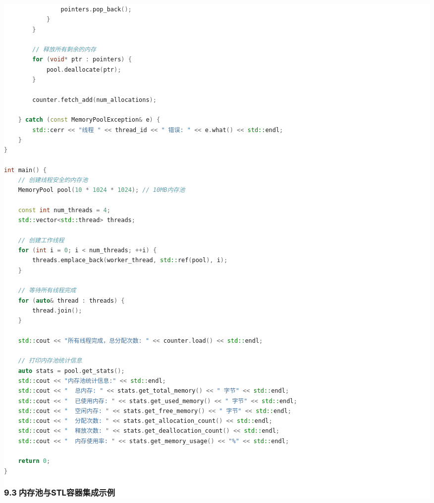 ```cpp
                pointers.pop_back();
            }
        }
        
        // 释放所有剩余的内存
        for (void* ptr : pointers) {
            pool.deallocate(ptr);
        }
        
        counter.fetch_add(num_allocations);
        
    } catch (const MemoryPoolException& e) {
        std::cerr << "线程 " << thread_id << " 错误: " << e.what() << std::endl;
    }
}

int main() {
    // 创建线程安全的内存池
    MemoryPool pool(10 * 1024 * 1024); // 10MB内存池
    
    const int num_threads = 4;
    std::vector<std::thread> threads;
    
    // 创建工作线程
    for (int i = 0; i < num_threads; ++i) {
        threads.emplace_back(worker_thread, std::ref(pool), i);
    }
    
    // 等待所有线程完成
    for (auto& thread : threads) {
        thread.join();
    }
    
    std::cout << "所有线程完成，总分配次数: " << counter.load() << std::endl;
    
    // 打印内存池统计信息
    auto stats = pool.get_stats();
    std::cout << "内存池统计信息:" << std::endl;
    std::cout << "  总内存: " << stats.get_total_memory() << " 字节" << std::endl;
    std::cout << "  已使用内存: " << stats.get_used_memory() << " 字节" << std::endl;
    std::cout << "  空闲内存: " << stats.get_free_memory() << " 字节" << std::endl;
    std::cout << "  分配次数: " << stats.get_allocation_count() << std::endl;
    std::cout << "  释放次数: " << stats.get_deallocation_count() << std::endl;
    std::cout << "  内存使用率: " << stats.get_memory_usage() << "%" << std::endl;
    
    return 0;
}
```

### 9.3 内存池与STL容器集成示例
